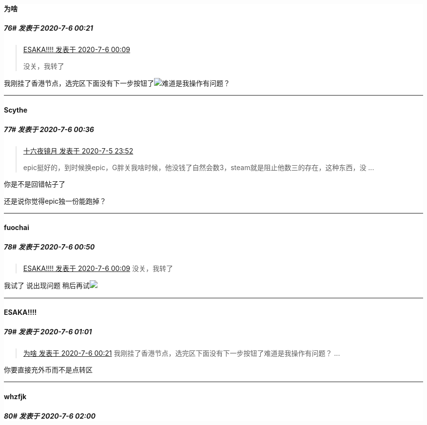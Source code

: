 ####  为啥  
##### 76#       发表于 2020-7-6 00:21


<blockquote><a href="httphttps://bbs.saraba1st.com/2b/forum.php?mod=redirect&amp;goto=findpost&amp;pid=48083380&amp;ptid=1938194" target="_blank">ESAKA!!!! 发表于 2020-7-6 00:09</a>

没关，我转了</blockquote>
我刚挂了香港节点，选完区下面没有下一步按钮了<img src="https://static.saraba1st.com/image/smiley/face2017/001.png" referrerpolicy="no-referrer">难道是我操作有问题？


-----

####  Scythe  
##### 77#       发表于 2020-7-6 00:36


<blockquote><a href="httphttps://bbs.saraba1st.com/2b/forum.php?mod=redirect&amp;goto=findpost&amp;pid=48083198&amp;ptid=1938194" target="_blank">十六夜镜月 发表于 2020-7-5 23:52</a>

epic挺好的，到时候换epic，G胖关我啥时候，他没钱了自然会数3，steam就是阻止他数三的存在，这种东西，没 ...</blockquote>
你是不是回错帖子了


还是说你觉得epic独一份能跑掉？


-----

####  fuochai  
##### 78#       发表于 2020-7-6 00:50


<blockquote><a href="httphttps://bbs.saraba1st.com/2b/forum.php?mod=redirect&amp;goto=findpost&amp;pid=48083380&amp;ptid=1938194" target="_blank">ESAKA!!!! 发表于 2020-7-6 00:09</a>
没关，我转了</blockquote>
我试了 说出现问题 稍后再试<img src="https://static.saraba1st.com/image/smiley/face2017/125.png" referrerpolicy="no-referrer">


-----

####  ESAKA!!!!  
##### 79#       发表于 2020-7-6 01:01


<blockquote><a href="httphttps://bbs.saraba1st.com/2b/forum.php?mod=redirect&amp;goto=findpost&amp;pid=48083516&amp;ptid=1938194" target="_blank">为啥 发表于 2020-7-6 00:21</a>
我刚挂了香港节点，选完区下面没有下一步按钮了难道是我操作有问题？ ...</blockquote>
你要直接充外币而不是点转区


-----

####  whzfjk  
##### 80#       发表于 2020-7-6 02:00

